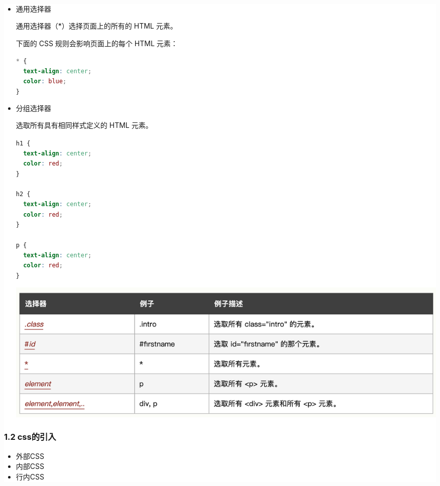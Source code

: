 - 通用选择器

    通用选择器（*）选择页面上的所有的 HTML 元素。

    下面的 CSS 规则会影响页面上的每个 HTML 元素：

    ```css
    * {
      text-align: center;
      color: blue;
    }
    ```

- 分组选择器

    选取所有具有相同样式定义的 HTML 元素。

    ```css
    h1 {
      text-align: center;
      color: red;
    }
    
    h2 {
      text-align: center;
      color: red;
    }
    
    p {
      text-align: center;
      color: red;
    }
    ```

    

    ![image-20220912104647067](assets/image-20220912104647067.png)

### 1.2 css的引入

- 外部CSS
- 内部CSS
- 行内CSS
